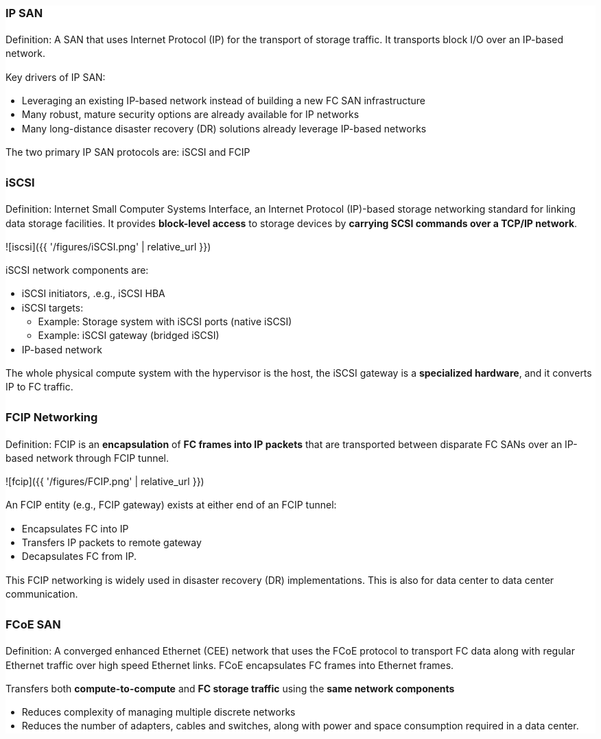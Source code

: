 
### IP SAN
Definition: A SAN that uses Internet Protocol (IP) for the transport of storage traffic. It transports block I/O over an IP-based network.

Key drivers of IP SAN:
- Leveraging an existing IP-based network instead of building a new FC SAN infrastructure
- Many robust, mature security options are already available for IP networks
- Many long-distance disaster recovery (DR) solutions already leverage IP-based networks

The two primary IP SAN protocols are: iSCSI and FCIP

### iSCSI
Definition: Internet Small Computer Systems Interface, an Internet Protocol (IP)-based storage networking standard for linking data storage facilities. It provides **block-level access** to storage devices by **carrying SCSI commands over a TCP/IP network**.

 ![iscsi]({{ '/figures/iSCSI.png' | relative_url }})

iSCSI network components are: 
- iSCSI initiators, .e.g., iSCSI HBA
- iSCSI targets:
    - Example: Storage system with iSCSI ports (native iSCSI)
    - Example: iSCSI gateway (bridged iSCSI)
- IP-based network

The whole physical compute system with the hypervisor is the host, the iSCSI gateway is a **specialized hardware**, and it converts IP to FC traffic.


### FCIP Networking
Definition: FCIP is an **encapsulation** of **FC frames into IP packets** that are transported between disparate FC SANs over an IP-based network through FCIP tunnel.


![fcip]({{ '/figures/FCIP.png' | relative_url }})


An FCIP entity (e.g., FCIP gateway) exists at either end of an FCIP tunnel: 
- Encapsulates FC into IP
- Transfers IP packets to remote gateway
- Decapsulates FC from IP.

This FCIP networking is widely used in disaster recovery (DR) implementations. This is also for data center to data center communication.

### FCoE SAN
Definition: A converged enhanced Ethernet (CEE) network that uses the FCoE protocol to transport FC data along with regular Ethernet traffic over high speed Ethernet links. FCoE encapsulates FC frames into Ethernet frames.

Transfers both **compute-to-compute** and **FC storage traffic** using the **same network components**
- Reduces complexity of managing multiple discrete networks
- Reduces the number of adapters, cables and switches, along with power and space consumption required in a data center.
